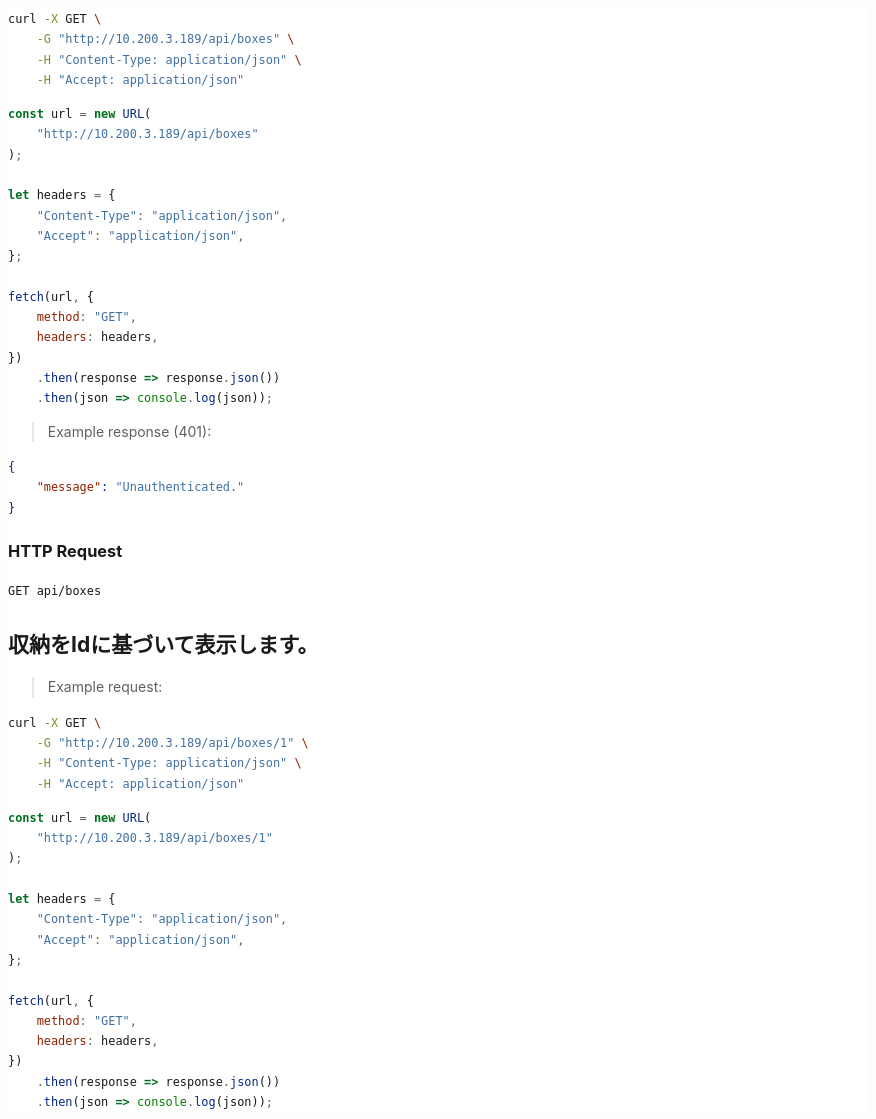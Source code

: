 ```bash
curl -X GET \
    -G "http://10.200.3.189/api/boxes" \
    -H "Content-Type: application/json" \
    -H "Accept: application/json"
```

```javascript
const url = new URL(
    "http://10.200.3.189/api/boxes"
);

let headers = {
    "Content-Type": "application/json",
    "Accept": "application/json",
};

fetch(url, {
    method: "GET",
    headers: headers,
})
    .then(response => response.json())
    .then(json => console.log(json));
```


> Example response (401):

```json
{
    "message": "Unauthenticated."
}
```

### HTTP Request
`GET api/boxes`





## 収納をIdに基づいて表示します。

> Example request:

```bash
curl -X GET \
    -G "http://10.200.3.189/api/boxes/1" \
    -H "Content-Type: application/json" \
    -H "Accept: application/json"
```

```javascript
const url = new URL(
    "http://10.200.3.189/api/boxes/1"
);

let headers = {
    "Content-Type": "application/json",
    "Accept": "application/json",
};

fetch(url, {
    method: "GET",
    headers: headers,
})
    .then(response => response.json())
    .then(json => console.log(json));
```
